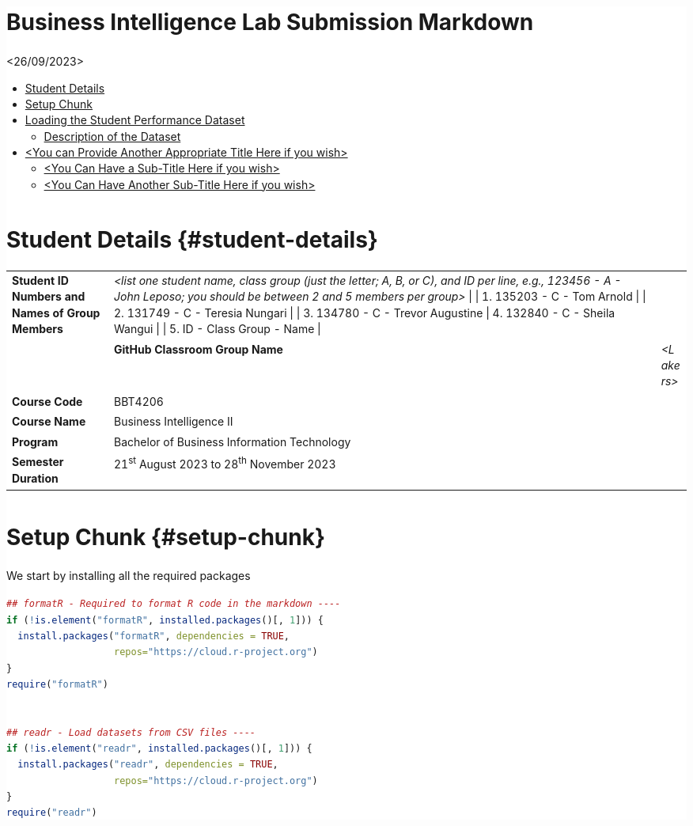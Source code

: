 # Business Intelligence Lab Submission Markdown

<Lakers> \<26/09/2023\>

-   [Student Details](#student-details)
-   [Setup Chunk](#setup-chunk)
-   [Loading the Student Performance Dataset](#loading-the-student-performance-dataset)
    -   [Description of the Dataset](#description-of-the-dataset)
-   [\<You can Provide Another Appropriate Title Here if you wish\>](#you-can-provide-another-appropriate-title-here-if-you-wish)
    -   [\<You Can Have a Sub-Title Here if you wish\>](#you-can-have-a-sub-title-here-if-you-wish)
    -   [\<You Can Have Another Sub-Title Here if you wish\>](#you-can-have-another-sub-title-here-if-you-wish)

# Student Details {#student-details}

|                                                   |                                                                                                                                                                                                                                                                                                                                                             |              |
|---------------------------------------------------|-------------------------------------------------------------------------------------------------------------------------------------------------------------------------------------------------------------------------------------------------------------------------------------------------------------------------------------------------------------|--------------|
| **Student ID Numbers and Names of Group Members** | *\<list one student name, class group (just the letter; A, B, or C), and ID per line, e.g., 123456 - A - John Leposo; you should be between 2 and 5 members per group\>* \| \| 1. 135203 - C - Tom Arnold \| \| 2. 131749 - C - Teresia Nungari \| \| 3. 134780 - C - Trevor Augustine \| 4. 132840 - C - Sheila Wangui \| \| 5. ID - Class Group - Name \| |              |
|                                                   | **GitHub Classroom Group Name**                                                                                                                                                                                                                                                                                                                             | *\<Lakers\>* |
| **Course Code**                                   | BBT4206                                                                                                                                                                                                                                                                                                                                                     |              |
| **Course Name**                                   | Business Intelligence II                                                                                                                                                                                                                                                                                                                                    |              |
| **Program**                                       | Bachelor of Business Information Technology                                                                                                                                                                                                                                                                                                                 |              |
| **Semester Duration**                             | 21<sup>st</sup> August 2023 to 28<sup>th</sup> November 2023                                                                                                                                                                                                                                                                                                |              |

# Setup Chunk {#setup-chunk}

We start by installing all the required packages

``` r
## formatR - Required to format R code in the markdown ----
if (!is.element("formatR", installed.packages()[, 1])) {
  install.packages("formatR", dependencies = TRUE,
                   repos="https://cloud.r-project.org")
}
require("formatR")


## readr - Load datasets from CSV files ----
if (!is.element("readr", installed.packages()[, 1])) {
  install.packages("readr", dependencies = TRUE,
                   repos="https://cloud.r-project.org")
}
require("readr")
```
